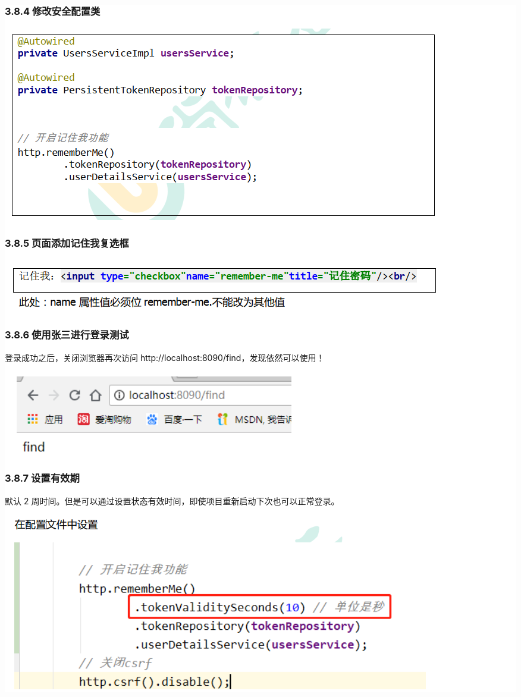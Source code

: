 ### 3.8.4 修改安全配置类

![image-20220217115601256](SpringSecurity技术/image-20220217115601256.png)

### 3.8.5 页面添加记住我复选框  

![image-20220217115635623](SpringSecurity技术/image-20220217115635623.png)

### 3.8.6 使用张三进行登录测试

登录成功之后，关闭浏览器再次访问 http://localhost:8090/find，发现依然可以使用！

![image-20220217115726252](SpringSecurity技术/image-20220217115726252.png)

### 3.8.7 设置有效期

默认 2 周时间。但是可以通过设置状态有效时间，即使项目重新启动下次也可以正常登录。

![image-20220217115746087](SpringSecurity技术/image-20220217115746087.png)
